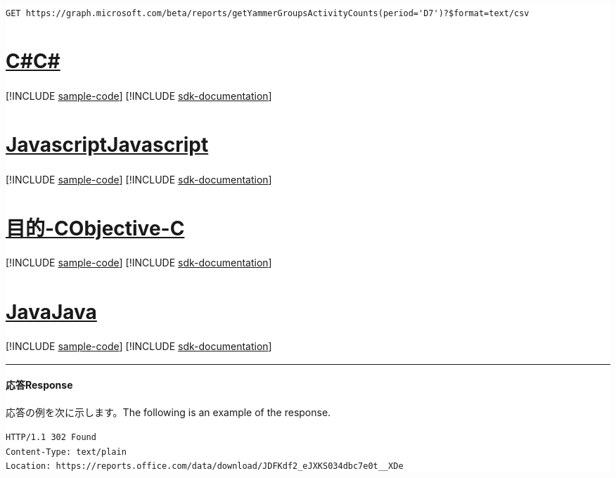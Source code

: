 
```http
GET https://graph.microsoft.com/beta/reports/getYammerGroupsActivityCounts(period='D7')?$format=text/csv
```
# <a name="ctabcsharp"></a>[<span data-ttu-id="7018f-158">C#</span><span class="sxs-lookup"><span data-stu-id="7018f-158">C#</span></span>](#tab/csharp)
[!INCLUDE [sample-code](../includes/snippets/csharp/reportroot-getyammergroupsactivitycounts-csv-csharp-snippets.md)]
[!INCLUDE [sdk-documentation](../includes/snippets/snippets-sdk-documentation-link.md)]

# <a name="javascripttabjavascript"></a>[<span data-ttu-id="7018f-159">Javascript</span><span class="sxs-lookup"><span data-stu-id="7018f-159">Javascript</span></span>](#tab/javascript)
[!INCLUDE [sample-code](../includes/snippets/javascript/reportroot-getyammergroupsactivitycounts-csv-javascript-snippets.md)]
[!INCLUDE [sdk-documentation](../includes/snippets/snippets-sdk-documentation-link.md)]

# <a name="objective-ctabobjc"></a>[<span data-ttu-id="7018f-160">目的-C</span><span class="sxs-lookup"><span data-stu-id="7018f-160">Objective-C</span></span>](#tab/objc)
[!INCLUDE [sample-code](../includes/snippets/objc/reportroot-getyammergroupsactivitycounts-csv-objc-snippets.md)]
[!INCLUDE [sdk-documentation](../includes/snippets/snippets-sdk-documentation-link.md)]

# <a name="javatabjava"></a>[<span data-ttu-id="7018f-161">Java</span><span class="sxs-lookup"><span data-stu-id="7018f-161">Java</span></span>](#tab/java)
[!INCLUDE [sample-code](../includes/snippets/java/reportroot-getyammergroupsactivitycounts-csv-java-snippets.md)]
[!INCLUDE [sdk-documentation](../includes/snippets/snippets-sdk-documentation-link.md)]

---


#### <a name="response"></a><span data-ttu-id="7018f-162">応答</span><span class="sxs-lookup"><span data-stu-id="7018f-162">Response</span></span>

<span data-ttu-id="7018f-163">応答の例を次に示します。</span><span class="sxs-lookup"><span data-stu-id="7018f-163">The following is an example of the response.</span></span>

 

```http
HTTP/1.1 302 Found
Content-Type: text/plain
Location: https://reports.office.com/data/download/JDFKdf2_eJXKS034dbc7e0t__XDe
```
